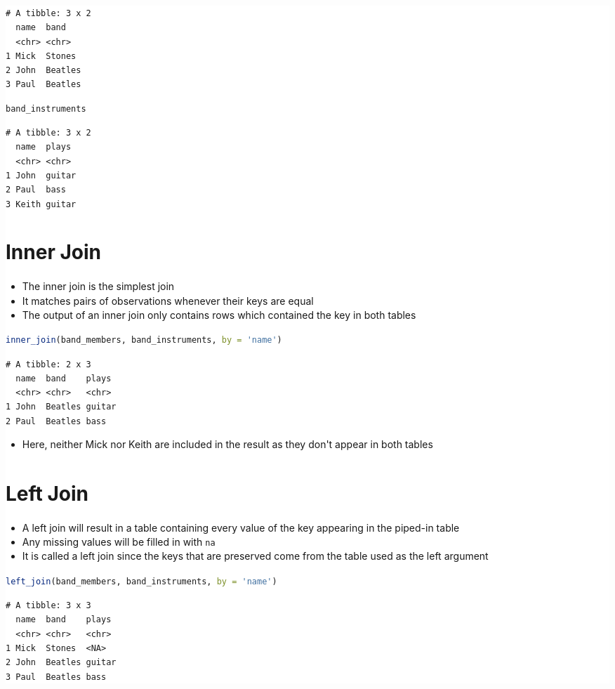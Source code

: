 ```
# A tibble: 3 x 2
  name  band   
  <chr> <chr>  
1 Mick  Stones 
2 John  Beatles
3 Paul  Beatles
```


```r
band_instruments
```

```
# A tibble: 3 x 2
  name  plays 
  <chr> <chr> 
1 John  guitar
2 Paul  bass  
3 Keith guitar
```

Inner Join
====================================

* The inner join is the simplest join
* It matches pairs of observations whenever their keys are equal
* The output of an inner join only contains rows which contained the key in both tables


```r
inner_join(band_members, band_instruments, by = 'name')
```

```
# A tibble: 2 x 3
  name  band    plays 
  <chr> <chr>   <chr> 
1 John  Beatles guitar
2 Paul  Beatles bass  
```

* Here, neither Mick nor Keith are included in the result as they don't appear in both tables

Left Join
====================================

* A left join will result in a table containing every value of the key appearing in the piped-in table
* Any missing values will be filled in with `na`
* It is called a left join since the keys that are preserved come from the table used as the left argument


```r
left_join(band_members, band_instruments, by = 'name')
```

```
# A tibble: 3 x 3
  name  band    plays 
  <chr> <chr>   <chr> 
1 Mick  Stones  <NA>  
2 John  Beatles guitar
3 Paul  Beatles bass  
```
